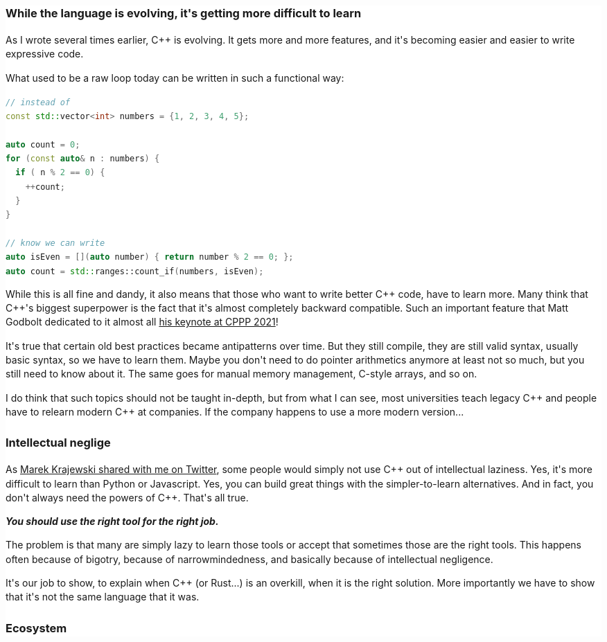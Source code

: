 ### While the language is evolving, it's getting more difficult to learn

As I wrote several times earlier, C++ is evolving. It gets more and more features, and it's becoming easier and easier to write expressive code.

What used to be a raw loop today can be written in such a functional way:
```cpp
// instead of
const std::vector<int> numbers = {1, 2, 3, 4, 5};

auto count = 0;
for (const auto& n : numbers) {
  if ( n % 2 == 0) {
    ++count;
  }
}

// know we can write
auto isEven = [](auto number) { return number % 2 == 0; };
auto count = std::ranges::count_if(numbers, isEven);
```

While this is all fine and dandy, it also means that those who want to write better C++ code, have to learn more. Many think that C++'s biggest superpower is the fact that it's almost completely backward compatible. Such an important feature that Matt Godbolt dedicated to it almost all [his keynote at CPPP 2021](https://www.codereckons.com/keynotes/c%2B%2B's-superpower)!

It's true that certain old best practices became antipatterns over time. But they still compile, they are still valid syntax, usually basic syntax, so we have to learn them. Maybe you don't need to do pointer arithmetics anymore at least not so much, but you still need to know about it. The same goes for manual memory management, C-style arrays, and so on. 

I do think that such topics should not be taught in-depth, but from what I can see, most universities teach legacy C++ and people have to relearn modern C++ at companies. If the company happens to use a more modern version...

### Intellectual neglige 

As [Marek Krajewski shared with me on Twitter](https://twitter.com/mrkkrj/status/1467798371670925315), some people would simply not use C++ out of intellectual laziness. Yes, it's more difficult to learn than Python or Javascript. Yes, you can build great things with the simpler-to-learn alternatives. And in fact, you don't always need the powers of C++. That's all true.

***You should use the right tool for the right job.***

The problem is that many are simply lazy to learn those tools or accept that sometimes those are the right tools. This happens often because of bigotry, because of narrowmindedness, and basically because of intellectual negligence.

It's our job to show, to explain when C++ (or Rust...) is an overkill, when it is the right solution. More importantly we have to show that it's not the same language that it was.

### Ecosystem
